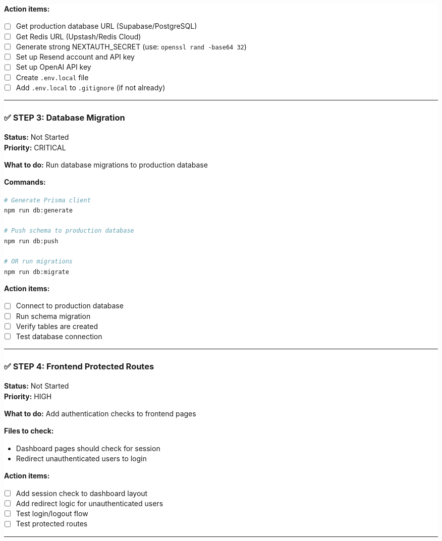 ```bash
```

**Action items:**
- [ ] Get production database URL (Supabase/PostgreSQL)
- [ ] Get Redis URL (Upstash/Redis Cloud)
- [ ] Generate strong NEXTAUTH_SECRET (use: `openssl rand -base64 32`)
- [ ] Set up Resend account and API key
- [ ] Set up OpenAI API key
- [ ] Create `.env.local` file
- [ ] Add `.env.local` to `.gitignore` (if not already)

---

### ✅ **STEP 3: Database Migration**
**Status:** Not Started  
**Priority:** CRITICAL

**What to do:**
Run database migrations to production database

**Commands:**
```bash
# Generate Prisma client
npm run db:generate

# Push schema to production database
npm run db:push

# OR run migrations
npm run db:migrate
```

**Action items:**
- [ ] Connect to production database
- [ ] Run schema migration
- [ ] Verify tables are created
- [ ] Test database connection

---

### ✅ **STEP 4: Frontend Protected Routes**
**Status:** Not Started  
**Priority:** HIGH

**What to do:**
Add authentication checks to frontend pages

**Files to check:**
- Dashboard pages should check for session
- Redirect unauthenticated users to login

**Action items:**
- [ ] Add session check to dashboard layout
- [ ] Add redirect logic for unauthenticated users
- [ ] Test login/logout flow
- [ ] Test protected routes

---